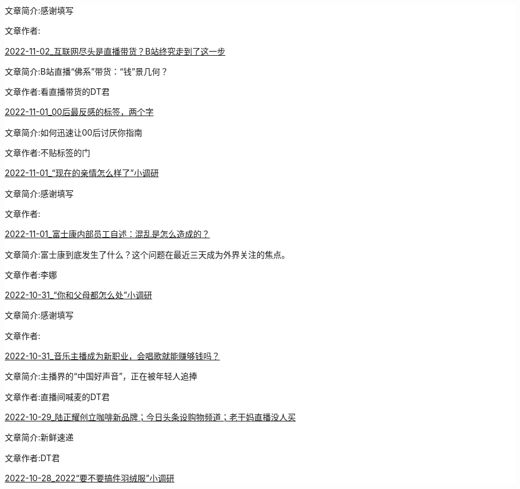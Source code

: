 文章简介:感谢填写

文章作者:

[2022-11-02_互联网尽头是直播带货？B站终究走到了这一步](http://mp.weixin.qq.com/s?__biz=Mzg5NDg2NjMyMg==&mid=2247645895&idx=1&sn=ba0b9fa9a1e975d8c73916ead4a9bd73&chksm=c015fc3af762752ce0a3a6459ab6e85441288fd8d95aa2bacc661a5989bdb50d7dd6e4a52af6&scene=27#wechat_redirect)

文章简介:B站直播“佛系”带货：“钱”景几何？

文章作者:看直播带货的DT君

[2022-11-01_00后最反感的标签，两个字](http://mp.weixin.qq.com/s?__biz=Mzg5NDg2NjMyMg==&mid=2247645894&idx=2&sn=0aaf7c73de1bf44a2defd7a0b5e5e8ca&chksm=c015fc3bf762752d743aab779ba570d5a93d328a668eb334e8ec70356c510b8ad7980cfdbd9c&scene=27#wechat_redirect)

文章简介:如何迅速让00后讨厌你指南

文章作者:不贴标签的门

[2022-11-01_“现在的亲情怎么样了”小调研](http://mp.weixin.qq.com/s?__biz=Mzg5NDg2NjMyMg==&mid=2247645894&idx=3&sn=b30ea30e327b30280e51610a93e6eb35&chksm=c015fc3bf762752db73f33a903ec5257083b89fe89e0c2edc28484430e8f330261daa6ec25f7&scene=27#wechat_redirect)

文章简介:感谢填写

文章作者:

[2022-11-01_富士康内部员工自述：混乱是怎么造成的？](http://mp.weixin.qq.com/s?__biz=Mzg5NDg2NjMyMg==&mid=2247645894&idx=1&sn=6323b4678455852c6432c5085ae9bdfd&chksm=c015fc3bf762752dcaa2af81938646fcddf33e9120cd0a49670e5f02f11962e20832f18f81cc&scene=27#wechat_redirect)

文章简介:富士康到底发生了什么？这个问题在最近三天成为外界关注的焦点。

文章作者:李娜

[2022-10-31_“你和父母都怎么处”小调研](http://mp.weixin.qq.com/s?__biz=Mzg5NDg2NjMyMg==&mid=2247645893&idx=2&sn=c44b270ab6e964c4d48e0a0138a7f7e3&chksm=c015fc38f762752e911e8c6482987121647a27728d8ffd04fafbfb97ac1bf69180c22bda7bd9&scene=27#wechat_redirect)

文章简介:感谢填写

文章作者:

[2022-10-31_音乐主播成为新职业，会唱歌就能赚够钱吗？](http://mp.weixin.qq.com/s?__biz=Mzg5NDg2NjMyMg==&mid=2247645893&idx=1&sn=d0bf76b98fe490a209ed5bd5ef792723&chksm=c015fc38f762752e41526ab891bc5a9b4046e349369a2239df57ddcc5f3f8a875603f5a3d80a&scene=27#wechat_redirect)

文章简介:主播界的“中国好声音”，正在被年轻人追捧

文章作者:直播间喊麦的DT君

[2022-10-29_陆正耀创立咖啡新品牌；今日头条设购物频道；老干妈直播没人买](http://mp.weixin.qq.com/s?__biz=Mzg5NDg2NjMyMg==&mid=2247645892&idx=1&sn=3f4bbe1c76ec0ea9b634bf34b2f1ce37&chksm=c015fc39f762752f750214927ab2193744f2c4f967ec1a2650dc3890848b057c8c72d5994ffd&scene=27#wechat_redirect)

文章简介:新鲜速递

文章作者:DT君

[2022-10-28_2022“要不要搞件羽绒服”小调研](http://mp.weixin.qq.com/s?__biz=Mzg5NDg2NjMyMg==&mid=2247645891&idx=2&sn=836f3dbcdba3466dc10b78a9cf1bb49e&chksm=c015fc3ef7627528c0d8a62feb8f76942a68eb9f489f8495a5615aab8626994d942b9850d59f&scene=27#wechat_redirect)
